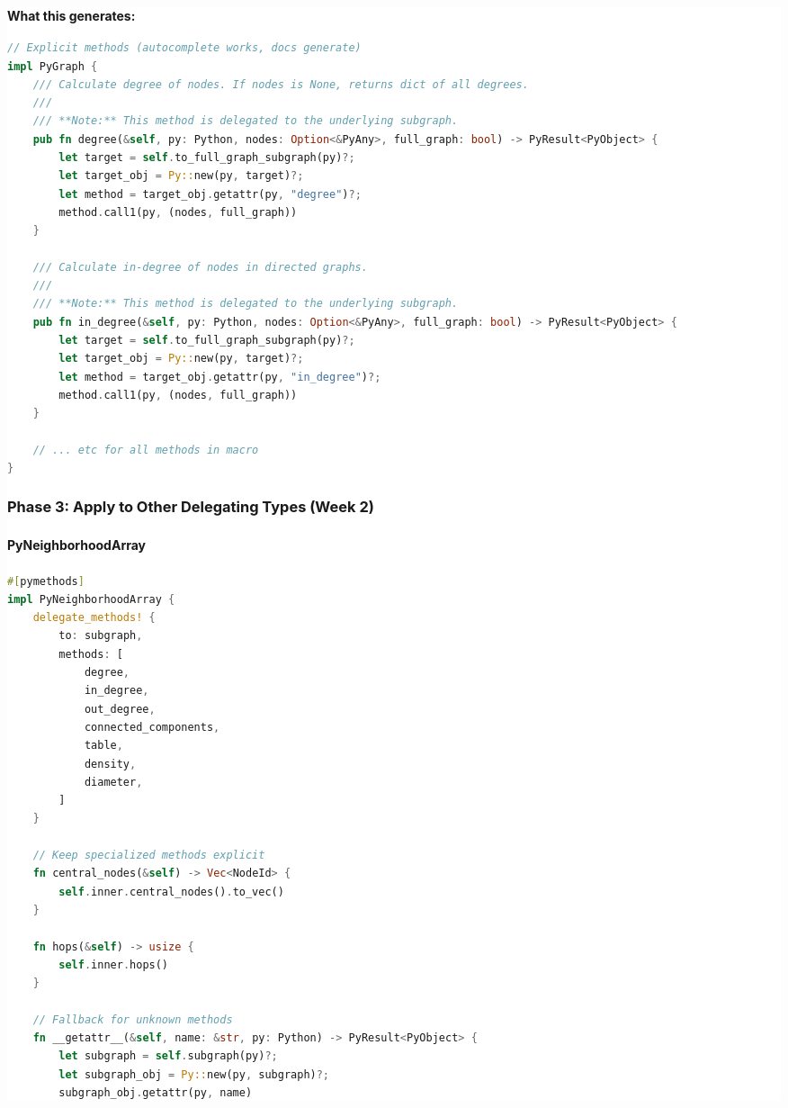**What this generates:**

```rust
// Explicit methods (autocomplete works, docs generate)
impl PyGraph {
    /// Calculate degree of nodes. If nodes is None, returns dict of all degrees.
    ///
    /// **Note:** This method is delegated to the underlying subgraph.
    pub fn degree(&self, py: Python, nodes: Option<&PyAny>, full_graph: bool) -> PyResult<PyObject> {
        let target = self.to_full_graph_subgraph(py)?;
        let target_obj = Py::new(py, target)?;
        let method = target_obj.getattr(py, "degree")?;
        method.call1(py, (nodes, full_graph))
    }

    /// Calculate in-degree of nodes in directed graphs.
    ///
    /// **Note:** This method is delegated to the underlying subgraph.
    pub fn in_degree(&self, py: Python, nodes: Option<&PyAny>, full_graph: bool) -> PyResult<PyObject> {
        let target = self.to_full_graph_subgraph(py)?;
        let target_obj = Py::new(py, target)?;
        let method = target_obj.getattr(py, "in_degree")?;
        method.call1(py, (nodes, full_graph))
    }

    // ... etc for all methods in macro
}
```

### Phase 3: Apply to Other Delegating Types (Week 2)

#### PyNeighborhoodArray

```rust
#[pymethods]
impl PyNeighborhoodArray {
    delegate_methods! {
        to: subgraph,
        methods: [
            degree,
            in_degree,
            out_degree,
            connected_components,
            table,
            density,
            diameter,
        ]
    }

    // Keep specialized methods explicit
    fn central_nodes(&self) -> Vec<NodeId> {
        self.inner.central_nodes().to_vec()
    }

    fn hops(&self) -> usize {
        self.inner.hops()
    }

    // Fallback for unknown methods
    fn __getattr__(&self, name: &str, py: Python) -> PyResult<PyObject> {
        let subgraph = self.subgraph(py)?;
        let subgraph_obj = Py::new(py, subgraph)?;
        subgraph_obj.getattr(py, name)
```